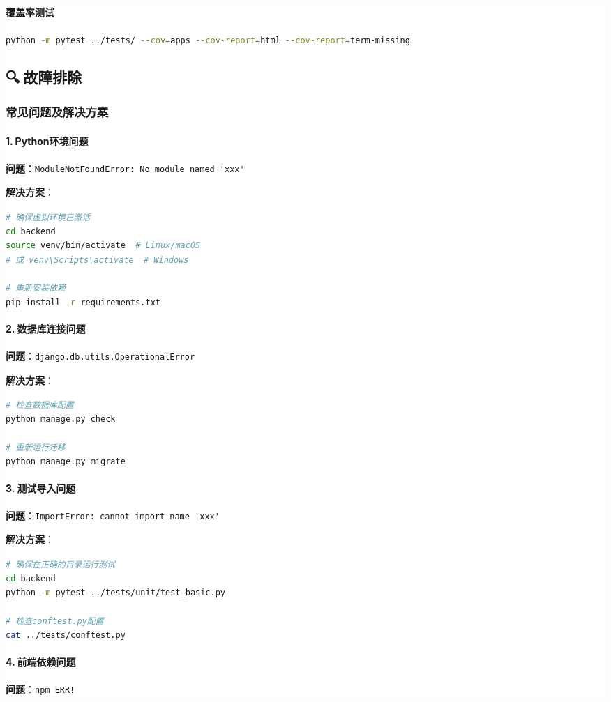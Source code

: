 #### 覆盖率测试
```bash
python -m pytest ../tests/ --cov=apps --cov-report=html --cov-report=term-missing
```

## 🔍 故障排除

### 常见问题及解决方案

#### 1. Python环境问题

**问题**：`ModuleNotFoundError: No module named 'xxx'`

**解决方案**：
```bash
# 确保虚拟环境已激活
cd backend
source venv/bin/activate  # Linux/macOS
# 或 venv\Scripts\activate  # Windows

# 重新安装依赖
pip install -r requirements.txt
```

#### 2. 数据库连接问题

**问题**：`django.db.utils.OperationalError`

**解决方案**：
```bash
# 检查数据库配置
python manage.py check

# 重新运行迁移
python manage.py migrate
```

#### 3. 测试导入问题

**问题**：`ImportError: cannot import name 'xxx'`

**解决方案**：
```bash
# 确保在正确的目录运行测试
cd backend
python -m pytest ../tests/unit/test_basic.py

# 检查conftest.py配置
cat ../tests/conftest.py
```

#### 4. 前端依赖问题

**问题**：`npm ERR!`
